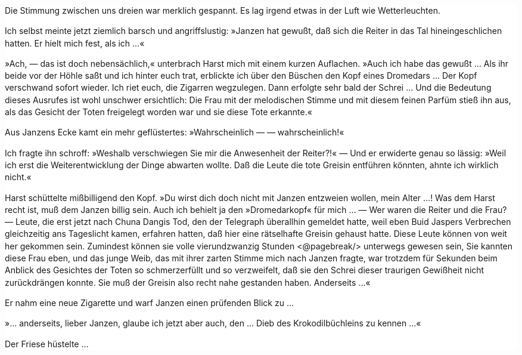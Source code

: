 Die Stimmung zwischen uns dreien war merklich gespannt.
Es lag irgend etwas in der Luft wie Wetterleuchten.

Ich selbst meinte jetzt ziemlich barsch und angriffslustig:
»Janzen hat gewußt, daß sich die Reiter in das Tal hineingeschlichen
hatten. Er hielt mich fest, als ich …«

»Ach, — das ist doch nebensächlich,« unterbrach Harst
mich mit einem kurzen Auflachen. »Auch ich habe das gewußt
… Als ihr beide vor der Höhle saßt und ich hinter
euch trat, erblickte ich über den Büschen den Kopf eines
Dromedars … Der Kopf verschwand sofort wieder. Ich riet
euch, die Zigarren wegzulegen. Dann erfolgte sehr bald der
Schrei … Und die Bedeutung dieses Ausrufes ist wohl
unschwer ersichtlich: Die Frau mit der melodischen Stimme
und mit diesem feinen Parfüm stieß ihn aus, als das
Gesicht der Toten freigelegt worden war und sie diese Tote
erkannte.«

Aus Janzens Ecke kamt ein mehr geflüstertes: »Wahrscheinlich
— — wahrscheinlich!«

Ich fragte ihn schroff: »Weshalb verschwiegen Sie mir
die Anwesenheit der Reiter?!« — Und er erwiderte genau so
lässig: »Weil ich erst die Weiterentwicklung der Dinge abwarten
wollte. Daß die Leute die tote Greisin entführen
könnten, ahnte ich wirklich nicht.«

Harst schüttelte mißbilligend den Kopf. »Du wirst dich doch
nicht mit Janzen entzweien wollen, mein Alter …! Was dem
Harst recht ist, muß dem Janzen billig sein. Auch ich behielt
ja den »Dromedarkopf« für mich … — Wer waren die
Reiter und die Frau? — Leute, die erst jetzt nach Chuna
Dangis Tod, den der Telegraph überallhin gemeldet hatte,
weil eben Buid Jaspers Verbrechen gleichzeitig ans Tageslicht
kamen, erfahren hatten, daß hier eine rätselhafte Greisin
gehaust hatte. Diese Leute können von weit her gekommen
sein. Zumindest können sie volle vierundzwanzig Stunden
<@pagebreak/>
unterwegs gewesen sein, Sie kannten diese Frau eben, und
das junge Weib, das mit ihrer zarten Stimme mich nach
Janzen fragte, war trotzdem für Sekunden beim Anblick des
Gesichtes der Toten so schmerzerfüllt und so verzweifelt, daß
sie den Schrei dieser traurigen Gewißheit nicht zurückdrängen
konnte. Sie muß der Greisin also recht nahe gestanden haben.
Anderseits …«

Er nahm eine neue Zigarette und warf Janzen einen
prüfenden Blick zu …

»… anderseits, lieber Janzen, glaube ich jetzt aber auch,
den … Dieb des Krokodilbüchleins zu kennen …«

Der Friese hüstelte …
